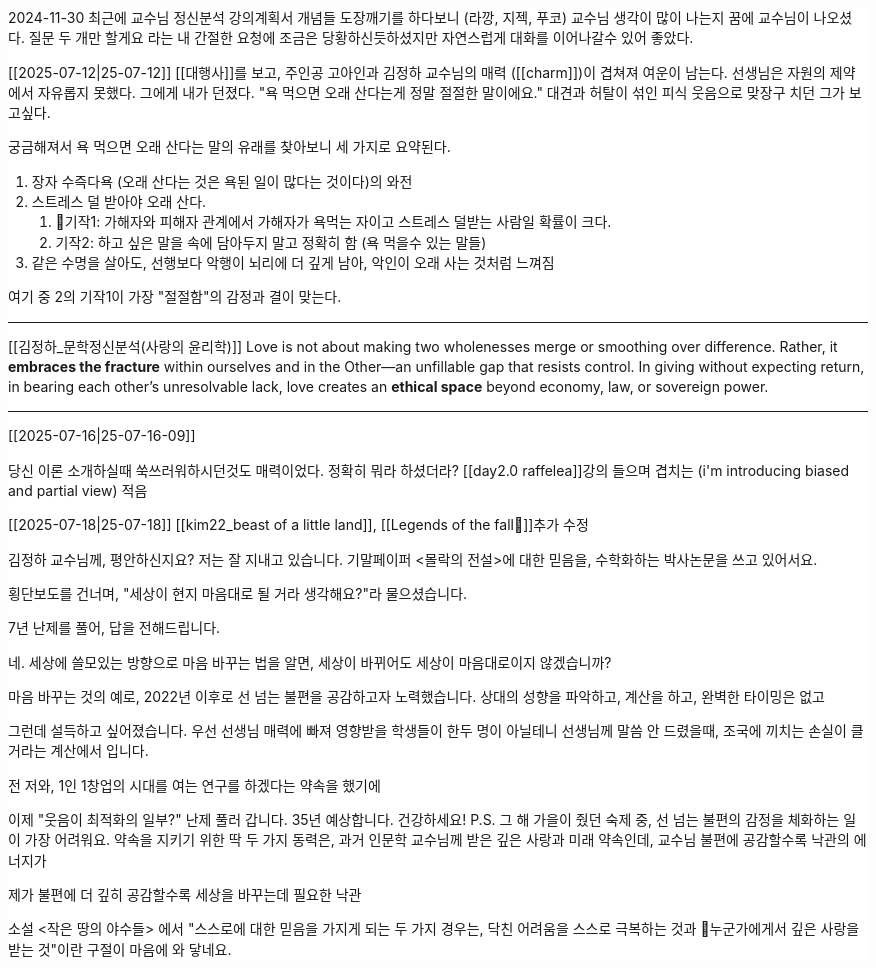 2024-11-30
최근에 교수님 정신분석 강의계획서 개념들 도장깨기를 하다보니 (라깡, 지젝, 푸코) 교수님 생각이 많이 나는지 꿈에 교수님이 나오셨다. 질문 두 개만 할게요 라는 내 간절한 요청에 조금은 당황하신듯하셨지만 자연스럽게 대화를 이어나갈수 있어 좋았다. 

[[2025-07-12|25-07-12]]
[[대행사]]를 보고, 주인공 고아인과 김정하 교수님의 매력 ([[charm]])이 겹쳐져 여운이 남는다. 선생님은 자원의 제약에서 자유롭지 못했다. 그에게 내가 던졌다. "욕 먹으면 오래 산다는게 정말 절절한 말이에요." 대견과 허탈이 섞인 피식 웃음으로 맞장구 치던 그가 보고싶다.

궁금해져서 욕 먹으면 오래 산다는 말의 유래를 찾아보니 세 가지로 요약된다. 
1. 장자 수즉다욕 (오래 산다는 것은 욕된 일이 많다는 것이다)의 와전
2. 스트레스 덜 받아야 오래 산다. 
	1. 기작1: 가해자와 피해자 관계에서 가해자가 욕먹는 자이고 스트레스 덜받는 사람일 확률이 크다.
	2. 기작2:  하고 싶은 말을 속에 담아두지 말고 정확히 함 (욕 먹을수 있는 말들)
3. 같은 수명을 살아도, 선행보다 악행이 뇌리에 더 깊게 남아, 악인이 오래 사는 것처럼 느껴짐

여기 중 2의 기작1이 가장 "절절함"의 감정과 결이 맞는다.

----
[[김정하_문학정신분석(사랑의 윤리학)]]
Love is not about making two wholenesses merge or smoothing over difference. Rather, it **embraces the fracture** within ourselves and in the Other—an unfillable gap that resists control. In giving without expecting return, in bearing each other’s unresolvable lack, love creates an **ethical space** beyond economy, law, or sovereign power.

----
[[2025-07-16|25-07-16-09]]

당신 이론 소개하실때 쑥쓰러워하시던것도 매력이었다. 정확히 뭐라 하셨더라? [[day2.0 raffelea]]강의 들으며 겹치는 (i'm introducing biased and partial view) 적음


[[2025-07-18|25-07-18]]
[[kim22_beast of a little land]],  [[Legends of the fall🍂]]추가 수정

김정하 교수님께, 
평안하신지요? 저는 잘 지내고 있습니다. 기말페이퍼 <몰락의 전설>에 대한 믿음을, 수학화하는 박사논문을 쓰고 있어서요.

횡단보도를 건너며, "세상이 현지 마음대로 될 거라 생각해요?"라 물으셨습니다.  

7년 난제를 풀어, 답을 전해드립니다.

네. 세상에 쓸모있는 방향으로 마음 바꾸는 법을 알면, 세상이 바뀌어도 세상이 마음대로이지 않겠습니까? 

마음 바꾸는 것의 예로, 2022년 이후로 선 넘는 불편을 공감하고자 노력했습니다. 상대의 성향을 파악하고, 계산을 하고, 완벽한 타이밍은 없고 

그런데 설득하고 싶어졌습니다. 우선 선생님 매력에 빠져 영향받을 학생들이 한두 명이 아닐테니 선생님께 말씀 안 드렸을때, 조국에 끼치는 손실이 클거라는 계산에서 입니다. 

전 저와, 1인 1창업의 시대를 여는 연구를 하겠다는 약속을 했기에 

이제 "웃음이 최적화의 일부?" 난제 풀러 갑니다. 35년 예상합니다. 건강하세요!
P.S. 그 해 가을이 줬던 숙제 중, 선 넘는 불편의 감정을 체화하는 일이 가장 어려워요. 
약속을 지키기 위한 딱 두 가지 동력은, 과거 인문학 교수님께 받은 깊은 사랑과 미래  약속인데, 교수님 불편에 공감할수록 낙관의 에너지가



제가 불편에 더 깊히 공감할수록 세상을 바꾸는데 필요한 낙관




소설 <작은 땅의 야수들> 에서 "스스로에 대한 믿음을 가지게 되는 두 가지 경우는, 닥친 어려움을 스스로 극복하는 것과 누군가에게서 깊은 사랑을 받는 것"이란 구절이 마음에 와 닿네요.
